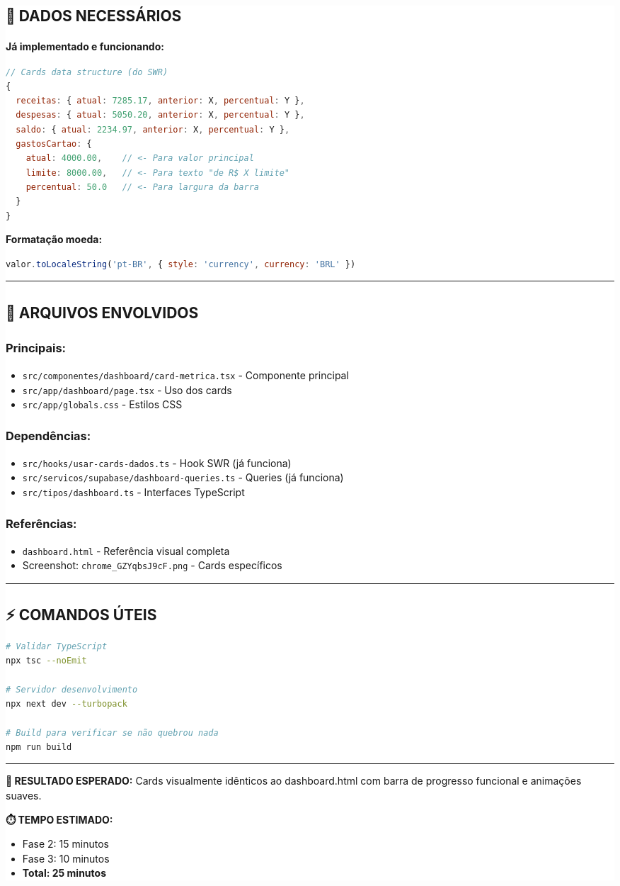 
## 🎯 **DADOS NECESSÁRIOS**

**Já implementado e funcionando:**
```javascript
// Cards data structure (do SWR)
{
  receitas: { atual: 7285.17, anterior: X, percentual: Y },
  despesas: { atual: 5050.20, anterior: X, percentual: Y },
  saldo: { atual: 2234.97, anterior: X, percentual: Y },
  gastosCartao: { 
    atual: 4000.00,    // <- Para valor principal
    limite: 8000.00,   // <- Para texto "de R$ X limite"
    percentual: 50.0   // <- Para largura da barra
  }
}
```

**Formatação moeda:**
```javascript
valor.toLocaleString('pt-BR', { style: 'currency', currency: 'BRL' })
```

---

## 🔗 **ARQUIVOS ENVOLVIDOS**

### **Principais:**
- `src/componentes/dashboard/card-metrica.tsx` - Componente principal
- `src/app/dashboard/page.tsx` - Uso dos cards
- `src/app/globals.css` - Estilos CSS

### **Dependências:**
- `src/hooks/usar-cards-dados.ts` - Hook SWR (já funciona)
- `src/servicos/supabase/dashboard-queries.ts` - Queries (já funciona)
- `src/tipos/dashboard.ts` - Interfaces TypeScript

### **Referências:**
- `dashboard.html` - Referência visual completa
- Screenshot: `chrome_GZYqbsJ9cF.png` - Cards específicos

---

## ⚡ **COMANDOS ÚTEIS**

```bash
# Validar TypeScript
npx tsc --noEmit

# Servidor desenvolvimento
npx next dev --turbopack

# Build para verificar se não quebrou nada
npm run build
```

---

**🎯 RESULTADO ESPERADO:** Cards visualmente idênticos ao dashboard.html com barra de progresso funcional e animações suaves.

**⏱️ TEMPO ESTIMADO:** 
- Fase 2: 15 minutos
- Fase 3: 10 minutos
- **Total: 25 minutos**